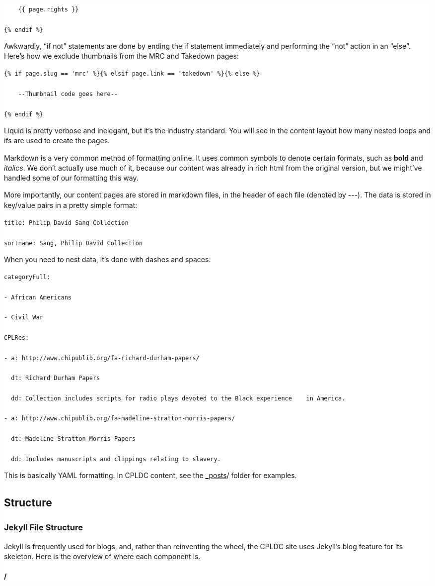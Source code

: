         {{ page.rights }} 

    {% endif %} 

Awkwardly, “if not” statements are done by ending the if statement immediately and performing the “not” action in an “else”.  Here’s how we exclude thumbnails from the MRC and Takedown pages:  

    {% if page.slug == 'mrc' %}{% elsif page.link == 'takedown' %}{% else %} 

        --Thumbnail code goes here-- 

    {% endif %} 

Liquid is pretty verbose and inelegant, but it’s the industry standard.  You will see in the content layout how many nested loops and ifs are used to create the pages. 

Markdown is a very common method of formatting online.  It uses common symbols to denote certain formats, such as **bold** and _italics_.  We don’t actually use much of it, because our content was already in rich html from the original version, but we might’ve handled some of our formatting this way.   

More importantly, our content pages are stored in markdown files, in the header of each file (denoted by ---).  The data is stored in key/value pairs in a pretty simple format: 

    title: Philip David Sang Collection 

    sortname: Sang, Philip David Collection 

When you need to nest data, it’s done with dashes and spaces:  

    categoryFull:  

    - African Americans 

    - Civil War 

    CPLRes: 

    - a: http://www.chipublib.org/fa-richard-durham-papers/ 

      dt: Richard Durham Papers 

      dd: Collection includes scripts for radio plays devoted to the Black experience    in America. 

    - a: http://www.chipublib.org/fa-madeline-stratton-morris-papers/ 

      dt: Madeline Stratton Morris Papers 

      dd: Includes manuscripts and clippings relating to slavery. 

This is basically YAML formatting. In CPLDC content, see the [_posts](#posts)/ folder for examples. 

## Structure 

### Jekyll File Structure 

Jekyll is frequently used for blogs, and, rather than reinventing the wheel, the CPLDC site uses Jekyll’s blog feature for its skeleton.  Here is the overview of where each component is. 

#### /
